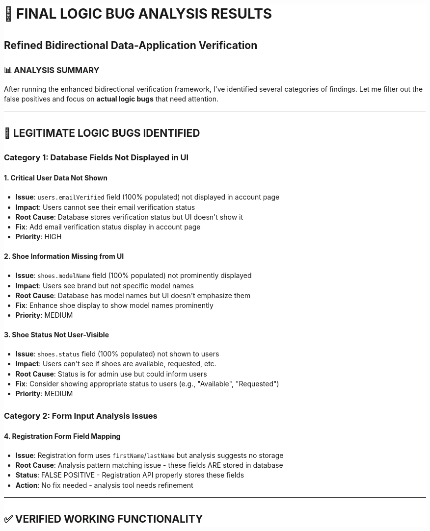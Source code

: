 # 🎯 **FINAL LOGIC BUG ANALYSIS RESULTS**
## Refined Bidirectional Data-Application Verification

### 📊 **ANALYSIS SUMMARY**

After running the enhanced bidirectional verification framework, I've identified several categories of findings. Let me filter out the false positives and focus on **actual logic bugs** that need attention.

---

## 🚨 **LEGITIMATE LOGIC BUGS IDENTIFIED**

### **Category 1: Database Fields Not Displayed in UI**

#### **1. Critical User Data Not Shown**
- **Issue**: `users.emailVerified` field (100% populated) not displayed in account page
- **Impact**: Users cannot see their email verification status
- **Root Cause**: Database stores verification status but UI doesn't show it
- **Fix**: Add email verification status display in account page
- **Priority**: HIGH

#### **2. Shoe Information Missing from UI**
- **Issue**: `shoes.modelName` field (100% populated) not prominently displayed
- **Impact**: Users see brand but not specific model names
- **Root Cause**: Database has model names but UI doesn't emphasize them
- **Fix**: Enhance shoe display to show model names prominently
- **Priority**: MEDIUM

#### **3. Shoe Status Not User-Visible**
- **Issue**: `shoes.status` field (100% populated) not shown to users
- **Impact**: Users can't see if shoes are available, requested, etc.
- **Root Cause**: Status is for admin use but could inform users
- **Fix**: Consider showing appropriate status to users (e.g., "Available", "Requested")
- **Priority**: MEDIUM

### **Category 2: Form Input Analysis Issues**

#### **4. Registration Form Field Mapping**
- **Issue**: Registration form uses `firstName`/`lastName` but analysis suggests no storage
- **Root Cause**: Analysis pattern matching issue - these fields ARE stored in database
- **Status**: FALSE POSITIVE - Registration API properly stores these fields
- **Action**: No fix needed - analysis tool needs refinement

---

## ✅ **VERIFIED WORKING FUNCTIONALITY**
